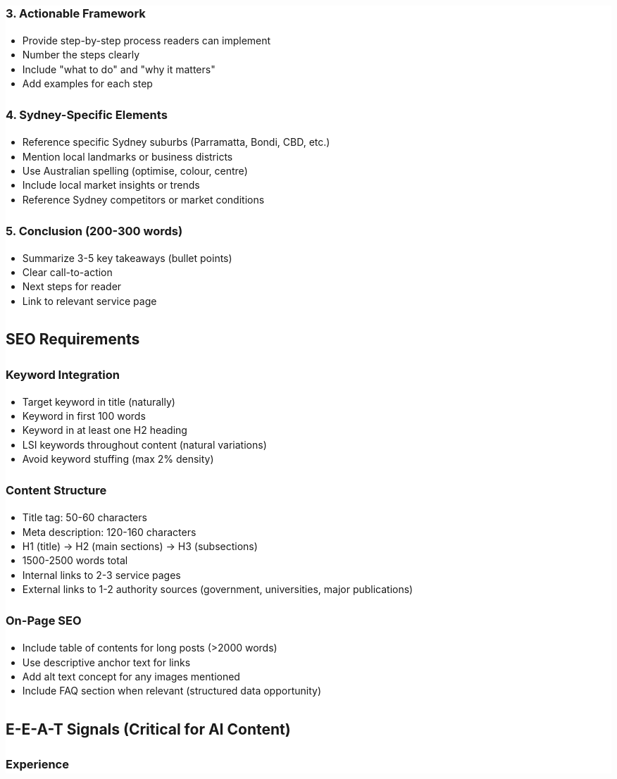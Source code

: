 ### 3. Actionable Framework

- Provide step-by-step process readers can implement
- Number the steps clearly
- Include "what to do" and "why it matters"
- Add examples for each step

### 4. Sydney-Specific Elements

- Reference specific Sydney suburbs (Parramatta, Bondi, CBD, etc.)
- Mention local landmarks or business districts
- Use Australian spelling (optimise, colour, centre)
- Include local market insights or trends
- Reference Sydney competitors or market conditions

### 5. Conclusion (200-300 words)

- Summarize 3-5 key takeaways (bullet points)
- Clear call-to-action
- Next steps for reader
- Link to relevant service page

## SEO Requirements

### Keyword Integration

- Target keyword in title (naturally)
- Keyword in first 100 words
- Keyword in at least one H2 heading
- LSI keywords throughout content (natural variations)
- Avoid keyword stuffing (max 2% density)

### Content Structure

- Title tag: 50-60 characters
- Meta description: 120-160 characters
- H1 (title) → H2 (main sections) → H3 (subsections)
- 1500-2500 words total
- Internal links to 2-3 service pages
- External links to 1-2 authority sources (government, universities, major publications)

### On-Page SEO

- Include table of contents for long posts (>2000 words)
- Use descriptive anchor text for links
- Add alt text concept for any images mentioned
- Include FAQ section when relevant (structured data opportunity)

## E-E-A-T Signals (Critical for AI Content)

### Experience
